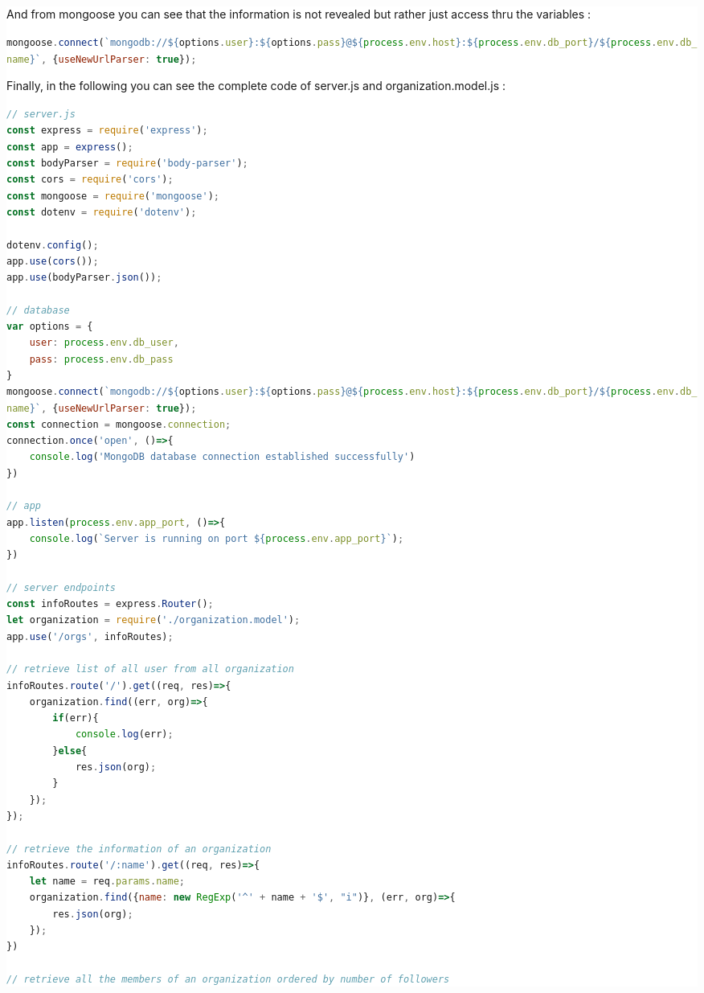 And from mongoose you can see that the information is not revealed but rather just access thru the variables :

```javascript
mongoose.connect(`mongodb://${options.user}:${options.pass}@${process.env.host}:${process.env.db_port}/${process.env.db_name}`, {useNewUrlParser: true});
```

Finally, in the following you can see the complete code of server.js and organization.model.js :

```javascript
// server.js
const express = require('express');
const app = express();
const bodyParser = require('body-parser');
const cors = require('cors');
const mongoose = require('mongoose');
const dotenv = require('dotenv');

dotenv.config();
app.use(cors());
app.use(bodyParser.json());

// database
var options = {
    user: process.env.db_user,
    pass: process.env.db_pass
}
mongoose.connect(`mongodb://${options.user}:${options.pass}@${process.env.host}:${process.env.db_port}/${process.env.db_name}`, {useNewUrlParser: true});
const connection = mongoose.connection;
connection.once('open', ()=>{
    console.log('MongoDB database connection established successfully')
})

// app
app.listen(process.env.app_port, ()=>{
    console.log(`Server is running on port ${process.env.app_port}`);
})

// server endpoints
const infoRoutes = express.Router();
let organization = require('./organization.model');
app.use('/orgs', infoRoutes);

// retrieve list of all user from all organization 
infoRoutes.route('/').get((req, res)=>{
    organization.find((err, org)=>{
        if(err){
            console.log(err);
        }else{
            res.json(org);
        }
    });
});

// retrieve the information of an organization
infoRoutes.route('/:name').get((req, res)=>{
    let name = req.params.name;
    organization.find({name: new RegExp('^' + name + '$', "i")}, (err, org)=>{
        res.json(org);
    });
})

// retrieve all the members of an organization ordered by number of followers 
```